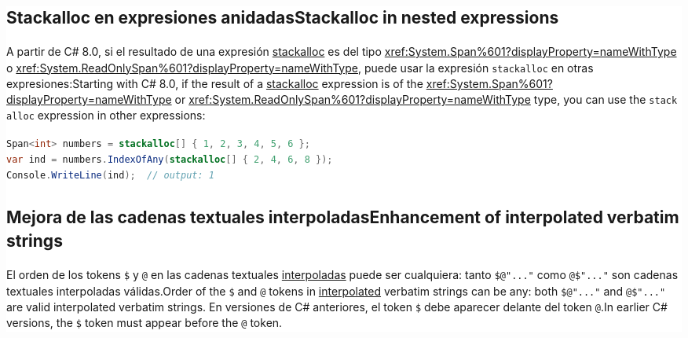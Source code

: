 ## <a name="stackalloc-in-nested-expressions"></a><span data-ttu-id="2b3c9-308">Stackalloc en expresiones anidadas</span><span class="sxs-lookup"><span data-stu-id="2b3c9-308">Stackalloc in nested expressions</span></span>

<span data-ttu-id="2b3c9-309">A partir de C# 8.0, si el resultado de una expresión [stackalloc](../language-reference/operators/stackalloc.md) es del tipo <xref:System.Span%601?displayProperty=nameWithType> o <xref:System.ReadOnlySpan%601?displayProperty=nameWithType>, puede usar la expresión `stackalloc` en otras expresiones:</span><span class="sxs-lookup"><span data-stu-id="2b3c9-309">Starting with C# 8.0, if the result of a [stackalloc](../language-reference/operators/stackalloc.md) expression is of the <xref:System.Span%601?displayProperty=nameWithType> or <xref:System.ReadOnlySpan%601?displayProperty=nameWithType> type, you can use the `stackalloc` expression in other expressions:</span></span>

```csharp
Span<int> numbers = stackalloc[] { 1, 2, 3, 4, 5, 6 };
var ind = numbers.IndexOfAny(stackalloc[] { 2, 4, 6, 8 });
Console.WriteLine(ind);  // output: 1
```

## <a name="enhancement-of-interpolated-verbatim-strings"></a><span data-ttu-id="2b3c9-310">Mejora de las cadenas textuales interpoladas</span><span class="sxs-lookup"><span data-stu-id="2b3c9-310">Enhancement of interpolated verbatim strings</span></span>

<span data-ttu-id="2b3c9-311">El orden de los tokens `$` y `@` en las cadenas textuales [interpoladas](../language-reference/tokens/interpolated.md) puede ser cualquiera: tanto `$@"..."` como `@$"..."` son cadenas textuales interpoladas válidas.</span><span class="sxs-lookup"><span data-stu-id="2b3c9-311">Order of the `$` and `@` tokens in [interpolated](../language-reference/tokens/interpolated.md) verbatim strings can be any: both `$@"..."` and `@$"..."` are valid interpolated verbatim strings.</span></span> <span data-ttu-id="2b3c9-312">En versiones de C# anteriores, el token `$` debe aparecer delante del token `@`.</span><span class="sxs-lookup"><span data-stu-id="2b3c9-312">In earlier C# versions, the `$` token must appear before the `@` token.</span></span>
